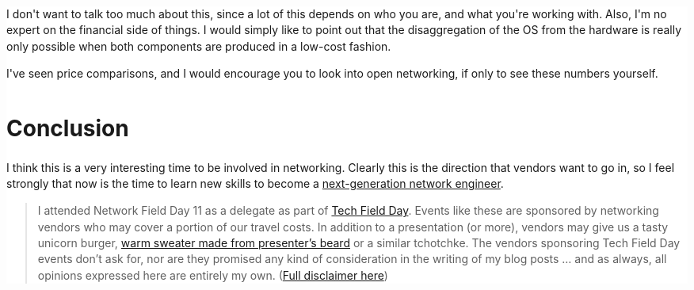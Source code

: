 I don't want to talk too much about this, since a lot of this depends on who you are, and what you're working with. Also, I'm no expert on the financial side of things. I would simply like to point out that the disaggregation of the OS from the hardware is really only possible when both components are produced in a low-cost fashion.

I've seen price comparisons, and I would encourage you to look into open networking, if only to see these numbers yourself.

# Conclusion

I think this is a very interesting time to be involved in networking. Clearly this is the direction that vendors want to go in, so I feel strongly that now is the time to learn new skills to become a [next-generation network engineer](https://oswalt.dev/2015/12/training-next-generation-network-engineer/).

> I attended Network Field Day 11 as a delegate as part of [Tech Field Day](http://techfieldday.com/about/). Events like these are sponsored by networking vendors who may cover a portion of our travel costs. In addition to a presentation (or more), vendors may give us a tasty unicorn burger, [warm sweater made from presenter’s beard](http://www.youtube.com/watch?v=oQrJk9JzW8o) or a similar tchotchke. The vendors sponsoring Tech Field Day events don’t ask for, nor are they promised any kind of consideration in the writing of my blog posts … and as always, all opinions expressed here are entirely my own. ([Full disclaimer here](https://oswalt.dev/disclaimers/))
